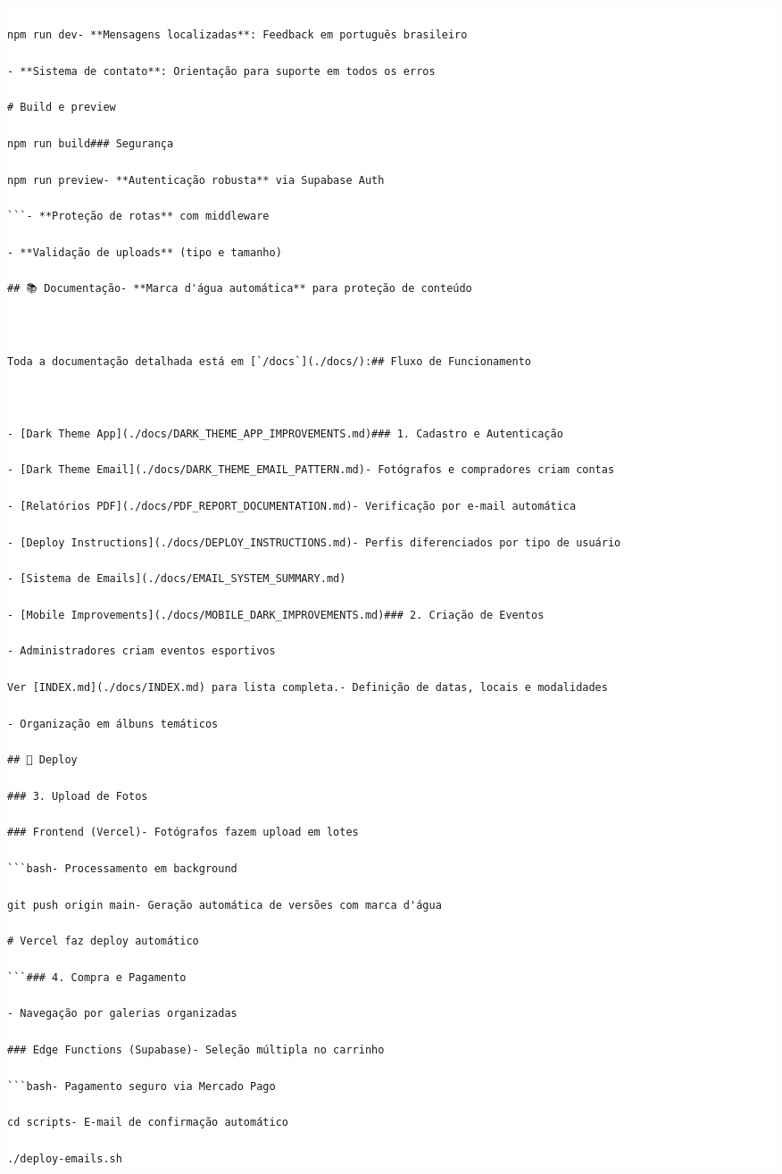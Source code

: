 ```bash- **Tailwind CSS** para estilização

npm run dev- **Mensagens localizadas**: Feedback em português brasileiro

- **Sistema de contato**: Orientação para suporte em todos os erros

# Build e preview

npm run build### Segurança

npm run preview- **Autenticação robusta** via Supabase Auth

```- **Proteção de rotas** com middleware

- **Validação de uploads** (tipo e tamanho)

## 📚 Documentação- **Marca d'água automática** para proteção de conteúdo



Toda a documentação detalhada está em [`/docs`](./docs/):## Fluxo de Funcionamento



- [Dark Theme App](./docs/DARK_THEME_APP_IMPROVEMENTS.md)### 1. Cadastro e Autenticação

- [Dark Theme Email](./docs/DARK_THEME_EMAIL_PATTERN.md)- Fotógrafos e compradores criam contas

- [Relatórios PDF](./docs/PDF_REPORT_DOCUMENTATION.md)- Verificação por e-mail automática

- [Deploy Instructions](./docs/DEPLOY_INSTRUCTIONS.md)- Perfis diferenciados por tipo de usuário

- [Sistema de Emails](./docs/EMAIL_SYSTEM_SUMMARY.md)

- [Mobile Improvements](./docs/MOBILE_DARK_IMPROVEMENTS.md)### 2. Criação de Eventos

- Administradores criam eventos esportivos

Ver [INDEX.md](./docs/INDEX.md) para lista completa.- Definição de datas, locais e modalidades

- Organização em álbuns temáticos

## 🚢 Deploy

### 3. Upload de Fotos

### Frontend (Vercel)- Fotógrafos fazem upload em lotes

```bash- Processamento em background

git push origin main- Geração automática de versões com marca d'água

# Vercel faz deploy automático

```### 4. Compra e Pagamento

- Navegação por galerias organizadas

### Edge Functions (Supabase)- Seleção múltipla no carrinho

```bash- Pagamento seguro via Mercado Pago

cd scripts- E-mail de confirmação automático

./deploy-emails.sh
```